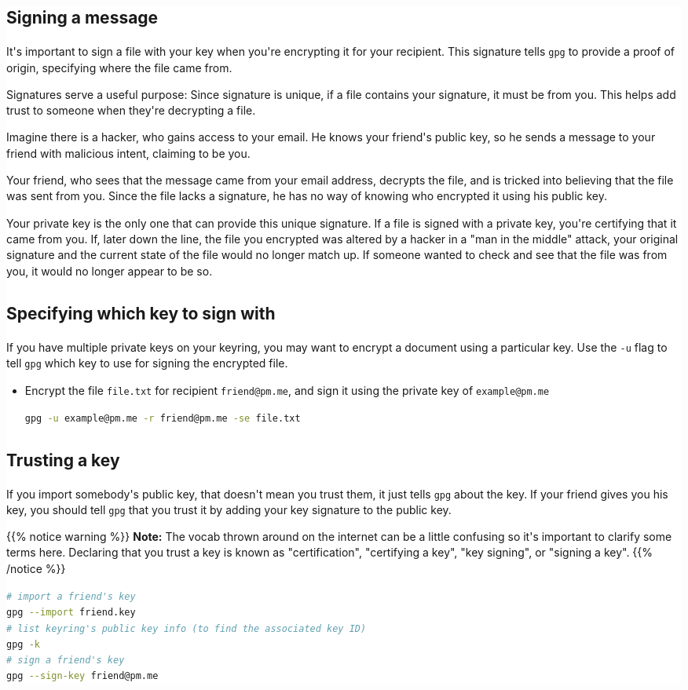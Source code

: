 
## Signing a message

It's important to sign a file with your key when you're encrypting it for your recipient. This signature tells `gpg` to provide a proof of origin, specifying where the file came from.

Signatures serve a useful purpose: Since signature is unique, if a file contains your signature, it must be from you. This helps add trust to someone when they're decrypting a file.

Imagine there is a hacker, who gains access to your email. He knows your friend's public key, so he sends a message to your friend with malicious intent, claiming to be you.

Your friend, who sees that the message came from your email address, decrypts the file, and is tricked into believing that the file was sent from you. Since the file lacks a signature, he has no way of knowing who encrypted it using his public key.

Your private key is the only one that can provide this unique signature. If a file is signed with a private key, you're certifying that it came from you.  If, later down the line, the file you encrypted was altered by a hacker in a "man in the middle" attack, your original signature and the current state of the file would no longer match up. If someone wanted to check and see that the file was from you, it would no longer appear to be so.

## Specifying which key to sign with

If you have multiple private keys on your keyring, you may want to encrypt a document using a particular key. Use the `-u` flag to tell `gpg` which key to use for signing the encrypted file.

* Encrypt the file `file.txt` for recipient `friend@pm.me`, and sign it using the private key of `example@pm.me`

  ```sh
  gpg -u example@pm.me -r friend@pm.me -se file.txt
  ```


## Trusting a key

If you import somebody's public key, that doesn't mean you trust them, it just tells `gpg` about the key. If your friend gives you his key, you should tell `gpg` that you trust it by adding your key signature to the public key.

{{% notice warning %}}
**Note:** The vocab thrown around on the internet can be a little confusing so it's important to clarify some terms here. Declaring that you trust a key is known as "certification", "certifying a key", "key signing", or "signing a key".
{{% /notice %}}

```sh
# import a friend's key
gpg --import friend.key
# list keyring's public key info (to find the associated key ID)
gpg -k
# sign a friend's key
gpg --sign-key friend@pm.me
```

